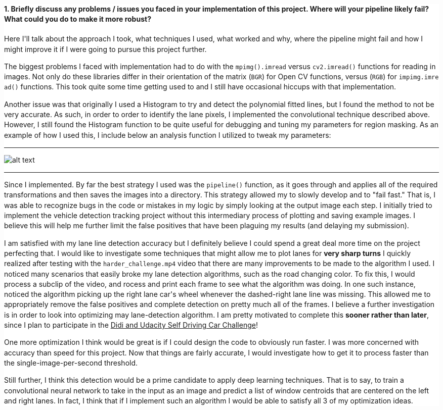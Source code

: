 #### 1. Briefly discuss any problems / issues you faced in your implementation of this project.  Where will your pipeline likely fail?  What could you do to make it more robust?

Here I'll talk about the approach I took, what techniques I used, what worked and why, where the pipeline might fail and how I might improve it if I were going to pursue this project further.

The biggest problems I faced with implementation had to do with the `mpimg().imread` versus `cv2.imread()` functions for reading in images. Not only do these libraries differ in their orientation of the matrix (`BGR`) for Open CV functions, versus (`RGB`) for `impimg.imread()` functions. This took quite some time getting used to and I still have occasional hiccups with that implementation.

Another issue was that originally I used a Histogram to try and detect the polynomial fitted lines, but I found the method to not be very accurate. As such, in order to order to identify the lane pixels, I implemented the convolutional technique described above. However, I still found the Histogram function to be quite useful for debugging and tuning my parameters for region masking. As an example of how I used this, I include below an analysis function I utilized to tweak my parameters:

---

![alt text][image20]

---

Since I implemented. By far the best strategy I used was the `pipeline()` function, as it goes through and applies all of the required transformations and then saves the images into a directory. This strategy allowed my to slowly develop and to "fail fast." That is, I was able to recognize bugs in the code or mistakes in my logic by simply looking at the output image each step. I initially tried to implement the vehicle detection tracking project without this intermediary process of plotting and saving example images. I believe this will help me further limit the false positives that have been plaguing my results (and delaying my submission).

I am satisfied with my lane line detection accuracy but I definitely believe I could spend a great deal more time on the project perfecting that. I would like to investigate some techniques that might allow me to plot lanes for **very sharp turns** I quickly realized after testing with the `harder_challenge.mp4` video that there are many improvements to be made to the algorithm I used. I noticed many scenarios that easily broke my lane detection algorithms, such as the road changing color. To fix this, I would process a subclip of the video, and rocess and print each frame to see what the algorithm was doing. In one such instance,  noticed the algorithm picking up the right lane car's wheel whenever the dashed-right lane line was missing. This allowed me to appropriately remove the false positives and complete detection on pretty much all of the frames. I believe a further investigation is in order to look into optimizing may lane-detection algorithm. I am pretty motivated to complete this **sooner rather than later**, since I plan to participate in the [Didi and Udacity Self Driving Car Challenge](https://www.udacity.com/didi-challenge)!

One more optimization I think would be great is if I could design the code to obviously run faster. I was more concerned with accuracy than speed for this project. Now that things are fairly accurate, I would investigate how to get it to process faster than the single-image-per-second threshold.

Still further, I think this detection would be a prime candidate to apply deep learning techniques. That is to say, to train a convolutional neural network to take in the input as an image and predict a list of window centroids that are centered on the left and right lanes. In fact, I think that if I implement such an algorithm I would be able to satisfy all 3 of my optimization ideas.


[//]: # (Image References)
[image1]: https://s3-us-west-1.amazonaws.com/sdc-gpu/p4_data/camera_cal/calibration1.jpg "Calibration Input"
[image8]: https://s3-us-west-1.amazonaws.com/sdc-gpu/p4_data/output_images/corners_found11.jpg "Undistorted"
[image2]: https://s3-us-west-1.amazonaws.com/sdc-gpu/p4_data/test_images/test1.jpg "Test Image Input"
[image4]: https://s3-us-west-1.amazonaws.com/sdc-gpu/p4_data/examples/out/apply_perspective_transform.jpg "Perspective Transform Function Snippet"
[image5]: https://s3-us-west-1.amazonaws.com/sdc-gpu/p4_data/output_images/green_lines5.jpg "Fit Visual (With Green Lines)"
[image6]: https://s3-us-west-1.amazonaws.com/sdc-gpu/p4_data/examples/out/example_processed_output.jpg "Radius Curvature Output"
[image7]: https://s3-us-west-1.amazonaws.com/sdc-gpu/p4_data/processed_project_video.mp4 "Processed Project Video"
[image9]: https://s3-us-west-1.amazonaws.com/sdc-gpu/p4_data/output_images/undistorted0.jpg "Test Image Input"
[image10]: https://s3-us-west-1.amazonaws.com/sdc-gpu/p4_data/examples/out/curvature_snippet.jpg "Radius of Curvature Code Snippet"
[image12]: https://s3-us-west-1.amazonaws.com/sdc-gpu/p4_data/output_images/thresholded1.jpg "Thresholded - Masked"
[image11]: https://s3-us-west-1.amazonaws.com/sdc-gpu/p4_data/examples/out/overview.jpg "Overview"
[image13]: https://s3-us-west-1.amazonaws.com/sdc-gpu/p4_data/examples/out/apply_thresholds.jpg "Apply Thresholds"
[image14]: https://s3-us-west-1.amazonaws.com/sdc-gpu/p4_data/output_images/thresholded4.jpg "Thresholded"
[image15]: https://s3-us-west-1.amazonaws.com/sdc-gpu/p4_data/output_images/color_stacked4.jpg "Color Stacked"
[image16]: https://s3-us-west-1.amazonaws.com/sdc-gpu/p4_data/test_images/test5.jpg "Test Image 5"
[image17]: https://s3-us-west-1.amazonaws.com/sdc-gpu/p4_data/output_images/thresholded2.jpg "Test Img 3 Thresholded"
[image18]: https://s3-us-west-1.amazonaws.com/sdc-gpu/p4_data/output_images/warped2.jpg "Warped 2"
[image19]: https://s3-us-west-1.amazonaws.com/sdc-gpu/p4_data/examples/out/inverted_warped_transform.jpg "Inverted Mask Warped 2"
[image20]: https://s3-us-west-1.amazonaws.com/sdc-gpu/p4_data/examples/out/histogram_analysis.jpg "Histogram Analysis Function"
[image21]: https://s3-us-west-1.amazonaws.com/sdc-gpu/p4_data/examples/out/overview_processed.jpg "Overview Lane-Tracking Processed"